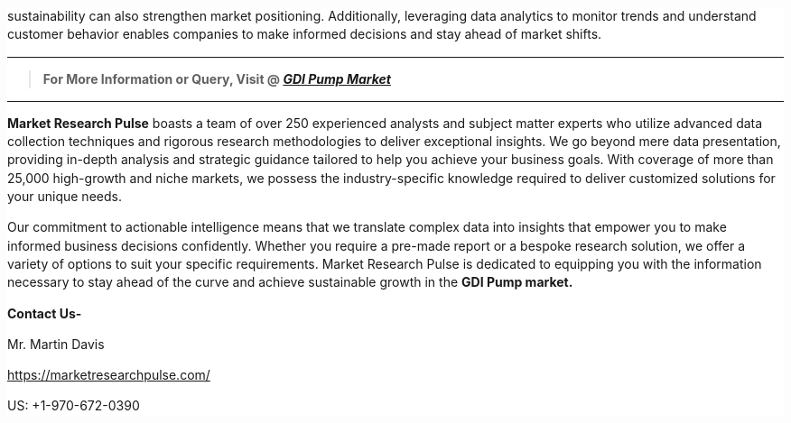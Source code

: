 sustainability can also strengthen market positioning. Additionally, leveraging data analytics to monitor trends and understand customer behavior enables companies to make informed decisions and stay ahead of market shifts.</p><hr /><blockquote><p><strong>For More Information or Query, Visit @&nbsp;<em><a href="https://marketresearchpulse.com/report/39012/gdi-pump-market?utm_source=Linkedin&utm_medium=0112">GDI Pump Market</a></em></strong></p></blockquote><hr /><p><strong>Market Research Pulse</strong> boasts a team of over 250 experienced analysts and subject matter experts who utilize advanced data collection techniques and rigorous research methodologies to deliver exceptional insights. We go beyond mere data presentation, providing in-depth analysis and strategic guidance tailored to help you achieve your business goals. With coverage of more than 25,000 high-growth and niche markets, we possess the industry-specific knowledge required to deliver customized solutions for your unique needs.</p><p>Our commitment to actionable intelligence means that we translate complex data into insights that empower you to make informed business decisions confidently. Whether you require a pre-made report or a bespoke research solution, we offer a variety of options to suit your specific requirements. Market Research Pulse is dedicated to equipping you with the information necessary to stay ahead of the curve and achieve sustainable growth in the <strong>GDI Pump market.</strong></p><p><strong>Contact Us-</strong></p><p>Mr. Martin Davis</p><p>https://marketresearchpulse.com/</p><p>US: +1-970-672-0390</p>
